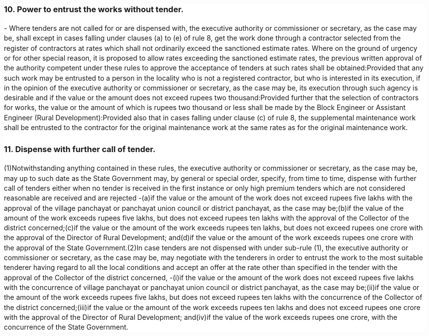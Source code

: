 ### 10. Power to entrust the works without tender.

\- Where tenders are not called for or are dispensed with, the executive
authority or commissioner or secretary, as the case may be, shall except in
cases falling under clauses (a) to (e) of rule 8, get the work done through a
contractor selected from the register of contractors at rates which shall not
ordinarily exceed the sanctioned estimate rates. Where on the ground of
urgency or for other special reason, it is proposed to allow rates exceeding
the sanctioned estimate rates, the previous written approval of the authority
competent under these rules to approve the acceptance of tenders at such rates
shall be obtained:Provided that any such work may be entrusted to a person in
the locality who is not a registered contractor, but who is interested in its
execution, if in the opinion of the executive authority or commissioner or
secretary, as the case may be, its execution through such agency is desirable
and if the value or the amount does not exceed rupees two thousand:Provided
further that the selection of contractors for works, the value or the amount
of which is rupees two thousand or less shall be made by the Block Engineer or
Assistant Engineer (Rural Development):Provided also that in cases falling
under clause (c) of rule 8, the supplemental maintenance work shall be
entrusted to the contractor for the original maintenance work at the same
rates as for the original maintenance work.

### 11. Dispense with further call of tender.

(1)Notwithstanding anything contained in these rules, the executive authority
or commissioner or secretary, as the case may be, may up to such date as the
State Government may, by general or special order, specify, from time to time,
dispense with further call of tenders either when no tender is received in the
first instance or only high premium tenders which are not considered
reasonable are received and are rejected -(a)if the value or the amount of the
work does not exceed rupees five lakhs with the approval of the village
panchayat or panchayat union council or district panchayat, as the case may
be;(b)if the value of the amount of the work exceeds rupees five lakhs, but
does not exceed rupees ten lakhs with the approval of the Collector of the
district concerned;(c)if the value or the amount of the work exceeds rupees
ten lakhs, but does not exceed rupees one crore with the approval of the
Director of Rural Development; and(d)if the value or the amount of the work
exceeds rupees one crore with the approval of the State Government.(2)In case
tenders are not dispensed with under sub-rule (1), the executive authority or
commissioner or secretary, as the case may be, may negotiate with the
tenderers in order to entrust the work to the most suitable tenderer having
regard to all the local conditions and accept an offer at the rate other than
specified in the tender with the approval of the Collector of the district
concerned, -(i)if the value or the amount of the work does not exceed rupees
five lakhs with the concurrence of village panchayat or panchayat union
council or district panchayat, as the case may be;(ii)if the value or the
amount of the work exceeds rupees five lakhs, but does not exceed rupees ten
lakhs with the concurrence of the Collector of the district concerned;(iii)if
the value or the amount of the work exceeds rupees ten lakhs and does not
exceed rupees one crore with the approval of the Director of Rural
Development; and(iv)if the value of the work exceeds rupees one crore, with
the concurrence of the State Government.
